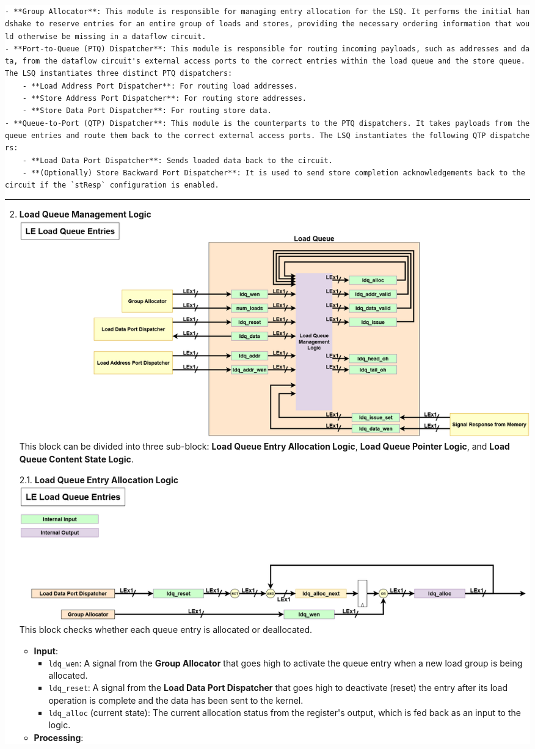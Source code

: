     - **Group Allocator**: This module is responsible for managing entry allocation for the LSQ. It performs the initial handshake to reserve entries for an entire group of loads and stores, providing the necessary ordering information that would otherwise be missing in a dataflow circuit.
    - **Port-to-Queue (PTQ) Dispatcher**: This module is responsible for routing incoming payloads, such as addresses and data, from the dataflow circuit's external access ports to the correct entries within the load queue and the store queue. The LSQ instantiates three distinct PTQ dispatchers:
        - **Load Address Port Dispatcher**: For routing load addresses.
        - **Store Address Port Dispatcher**: For routing store addresses.
        - **Store Data Port Dispatcher**: For routing store data.
    - **Queue-to-Port (QTP) Dispatcher**: This module is the counterparts to the PTQ dispatchers. It takes payloads from the queue entries and route them back to the correct external access ports. The LSQ instantiates the following QTP dispatchers:
        - **Load Data Port Dispatcher**: Sends loaded data back to the circuit.
        - **(Optionally) Store Backward Port Dispatcher**: It is used to send store completion acknowledgements back to the circuit if the `stResp` configuration is enabled.
---
2. **Load Queue Management Logic**
    ![LSQ Load Queue Management Logic](./Figures/lsq/LSQ_2.png)
    This block can be divided into three sub-block: **Load Queue Entry Allocation Logic**, **Load Queue Pointer Logic**, and **Load Queue Content State Logic**.

    2.1. **Load Queue Entry Allocation Logic**
    ![LSQ Load Queue Entry Allocation Logic](./Figures/lsq/LSQ_2_1.png)
    This block checks whether each queue entry is allocated or deallocated.  
    * **Input**:
        * `ldq_wen`: A signal from the **Group Allocator** that goes high to activate the queue entry when a new load group is being allocated.
        * `ldq_reset`: A signal from the **Load Data Port Dispatcher** that goes high to deactivate (reset) the entry after its load operation is complete and the data has been sent to the kernel.
        * `ldq_alloc` (current state): The current allocation status from the register's output, which is fed back as an input to the logic.
    * **Processing**: